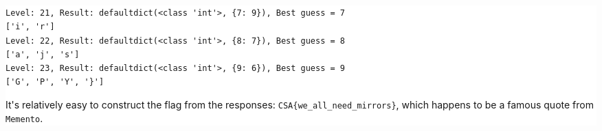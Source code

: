 ```console
Level: 21, Result: defaultdict(<class 'int'>, {7: 9}), Best guess = 7
['i', 'r']
Level: 22, Result: defaultdict(<class 'int'>, {8: 7}), Best guess = 8
['a', 'j', 's']
Level: 23, Result: defaultdict(<class 'int'>, {9: 6}), Best guess = 9
['G', 'P', 'Y', '}']
```

It's relatively easy to construct the flag from the responses: `CSA{we_all_need_mirrors}`, which happens to be a famous quote from `Memento`.